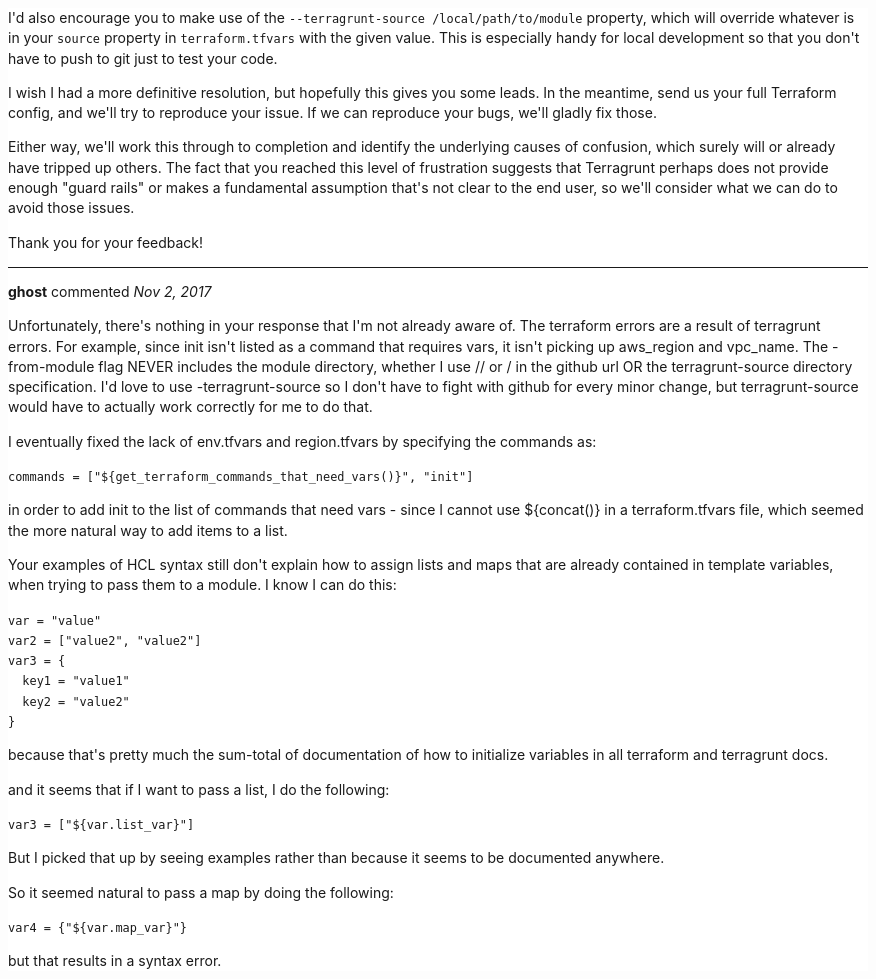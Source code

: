    I'd also encourage you to make use of the `--terragrunt-source /local/path/to/module` property, which will override whatever is in your `source` property in `terraform.tfvars` with the given value. This is especially handy for local development so that you don't have to push to git just to test your code.

I wish I had a more definitive resolution, but hopefully this gives you some leads. In the meantime, send us your full Terraform config, and we'll try to reproduce your issue. If we can reproduce your bugs, we'll gladly fix those. 

Either way, we'll work this through to completion and identify the underlying causes of confusion, which surely will or already have tripped up others. The fact that you reached this level of frustration suggests that Terragrunt perhaps does not provide enough "guard rails" or makes a fundamental assumption that's not clear to the end user, so we'll consider what we can do to avoid those issues.

Thank you for your feedback!

***

**ghost** commented *Nov 2, 2017*

Unfortunately, there's nothing in your response that I'm not already aware of.  The terraform errors are a result of terragrunt errors.  For example, since init isn't listed as a command that requires vars, it isn't picking up aws_region and vpc_name. The -from-module flag NEVER includes the module directory, whether I use // or / in the github url OR the terragrunt-source directory specification.  I'd love to use -terragrunt-source so I don't have to fight with github for every minor change, but terragrunt-source would have to actually work correctly for me to do that. 

I eventually fixed the lack of env.tfvars and region.tfvars by specifying the commands as:
```
commands = ["${get_terraform_commands_that_need_vars()}", "init"]
```
in order to add init to the list of commands that need vars - since I cannot use ${concat()} in a terraform.tfvars file, which seemed the more natural way to add items to a list.

Your examples of HCL syntax still don't explain how to assign lists and maps that are already contained in template variables, when trying to pass them to a module.  I know I can do this:

```
var = "value"
var2 = ["value2", "value2"]
var3 = {
  key1 = "value1"
  key2 = "value2"
}
```
because that's pretty much the sum-total of documentation of how to initialize variables in all terraform and terragrunt docs. 

and it seems that if I want to pass a list, I do the following:
```
var3 = ["${var.list_var}"]
```
But I picked that up by seeing examples rather than because it seems to be documented anywhere. 

So it seemed natural to pass a map by doing the following:
```
var4 = {"${var.map_var}"}
```
but that results in a syntax error.
